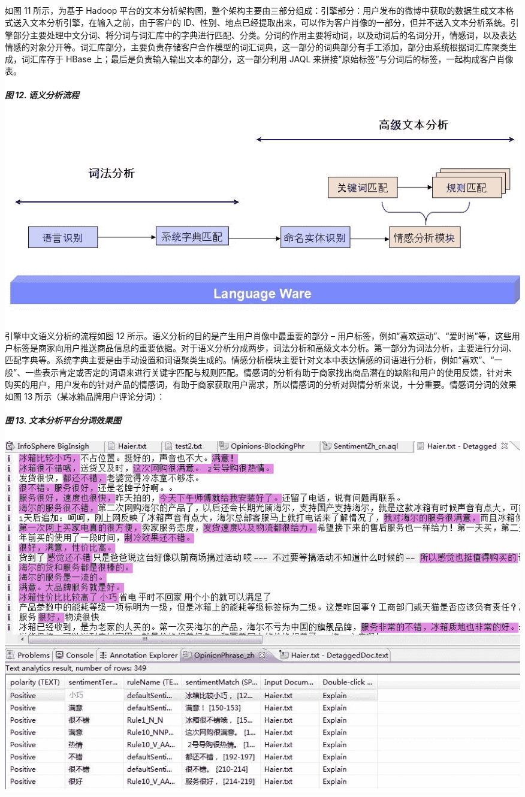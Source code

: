如图 11 所示，为基于 Hadoop 平台的文本分析架构图，整个架构主要由三部分组成：引擎部分：用户发布的微博中获取的数据生成文本格式送入文本分析引擎，在输入之前，由于客户的 ID、性别、地点已经提取出来，可以作为客户肖像的一部分，但并不送入文本分析系统。引擎部分主要处理中文分词、将分词与词汇库中的字典进行匹配、分类。分词的作用主要将动词，以及动词后的名词分开，情感词，以及表达情感的对象分开等。词汇库部分，主要负责存储客户合作模型的词汇词典，这一部分的词典部分有手工添加，部分由系统根据词汇库聚类生成，词汇库存于 HBase 上；最后是负责输入输出文本的部分，这一部分利用 JAQL 来拼接”原始标签”与分词后的标签，一起构成客户肖像表。

##### 图 12\. 语义分析流程

![图 12\. 语义分析流程](img/458a0244a72b81719745e1534dd1a7c2.png)

引擎中文语义分析的流程如图 12 所示。语义分析的目的是产生用户肖像中最重要的部分 – 用户标签，例如“喜欢运动”、“爱时尚”等，这些用户标签是商家向用户推送商品信息的重要依据。对于语义分析分成两步，词法分析和高级文本分析。第一部分为词法分析，主要进行分词、匹配字典等。系统字典主要是由手动设置和词语聚类生成的。情感分析模块主要针对文本中表达情感的词语进行分析，例如“喜欢”、“一般”、一些表示肯定或否定的词语来进行关键字匹配与规则匹配。情感词的分析有助于商家找出商品潜在的缺陷和用户的使用反馈，针对未购买的用户，用户发布的针对产品的情感词，有助于商家获取用户需求，所以情感词的分析对舆情分析来说，十分重要。情感词分词的效果如图 13 所示（某冰箱品牌用户评论分词）：

##### 图 13\. 文本分析平台分词效果图

![图 13\. 文本分析平台分词效果图：](img/2436ab1e0e0e396ab09adbb824249ede.png)
